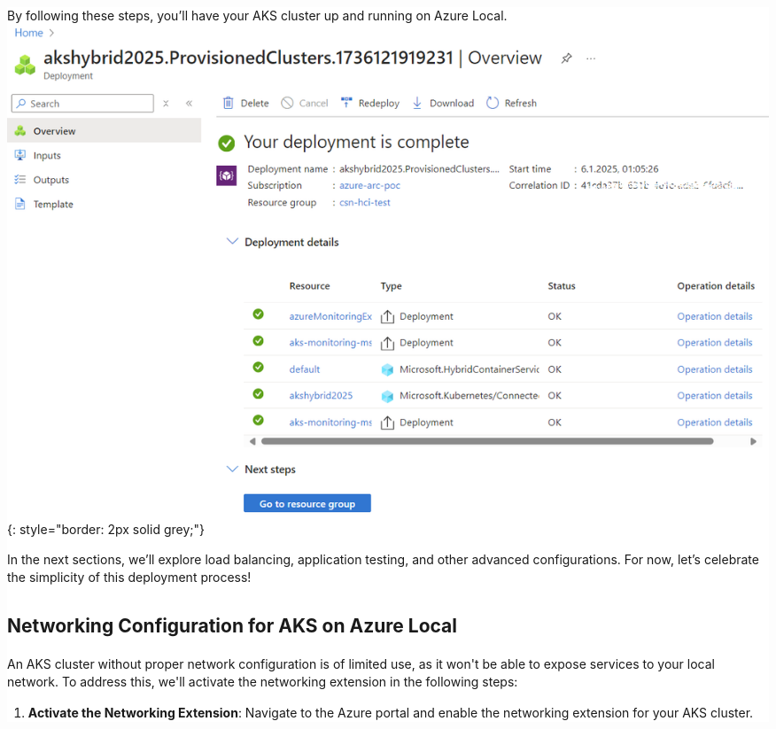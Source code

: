 By following these steps, you’ll have your AKS cluster up and running on Azure Local. 
![AKS Deployment Completed](/assets/img/post/2025-01-09-azure-local-aks/12.png){: style="border: 2px solid grey;"}

In the next sections, we’ll explore load balancing, application testing, and other advanced configurations. For now, let’s celebrate the simplicity of this deployment process!

## Networking Configuration for AKS on Azure Local

An AKS cluster without proper network configuration is of limited use, as it won't be able to expose services to your local network. To address this, we'll activate the networking extension in the following steps:

1. **Activate the Networking Extension**: Navigate to the Azure portal and enable the networking extension for your AKS cluster.

